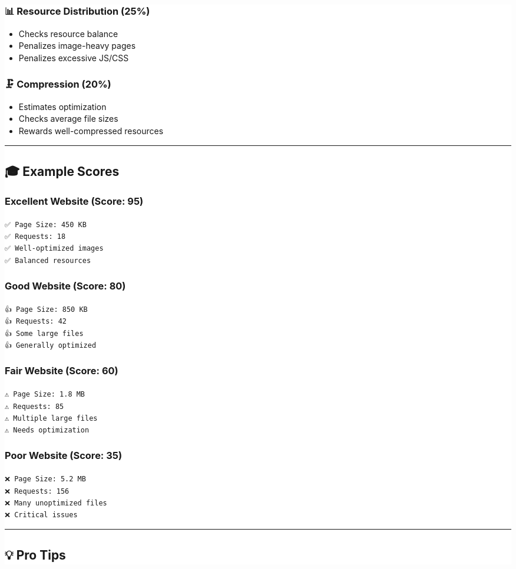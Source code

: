 ### 📊 Resource Distribution (25%)
- Checks resource balance
- Penalizes image-heavy pages
- Penalizes excessive JS/CSS

### 🗜️ Compression (20%)
- Estimates optimization
- Checks average file sizes
- Rewards well-compressed resources

---

## 🎓 Example Scores

### Excellent Website (Score: 95)
```
✅ Page Size: 450 KB
✅ Requests: 18
✅ Well-optimized images
✅ Balanced resources
```

### Good Website (Score: 80)
```
👍 Page Size: 850 KB
👍 Requests: 42
👍 Some large files
👍 Generally optimized
```

### Fair Website (Score: 60)
```
⚠️ Page Size: 1.8 MB
⚠️ Requests: 85
⚠️ Multiple large files
⚠️ Needs optimization
```

### Poor Website (Score: 35)
```
❌ Page Size: 5.2 MB
❌ Requests: 156
❌ Many unoptimized files
❌ Critical issues
```

---

## 💡 Pro Tips

